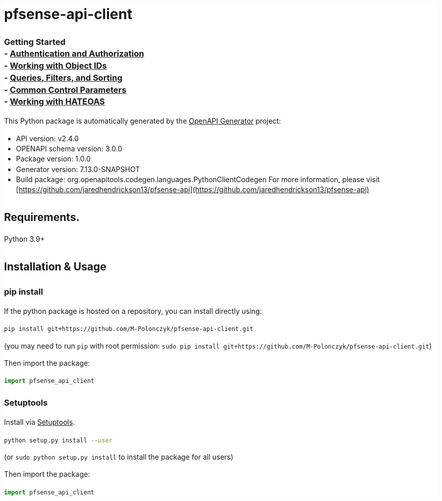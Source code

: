 # pfsense-api-client
### Getting Started<br>- [Authentication and Authorization](https://pfrest.org/AUTHENTICATION_AND_AUTHORIZATION/)<br>- [Working with Object IDs](https://pfrest.org/WORKING_WITH_OBJECT_IDS/)<br>- [Queries, Filters, and Sorting](https://pfrest.org/QUERIES_FILTERS_AND_SORTING/)<br>- [Common Control Parameters](https://pfrest.org/COMMON_CONTROL_PARAMETERS/)<br>- [Working with HATEOAS](https://pfrest.org/WORKING_WITH_HATEOAS/)<br>

This Python package is automatically generated by the [OpenAPI Generator](https://openapi-generator.tech) project:

- API version: v2.4.0
- OPENAPI schema version: 3.0.0
- Package version: 1.0.0
- Generator version: 7.13.0-SNAPSHOT
- Build package: org.openapitools.codegen.languages.PythonClientCodegen
For more information, please visit [https://github.com/jaredhendrickson13/pfsense-api](https://github.com/jaredhendrickson13/pfsense-api)

## Requirements.

Python 3.9+

## Installation & Usage
### pip install

If the python package is hosted on a repository, you can install directly using:

```sh
pip install git+https://github.com/M-Polonczyk/pfsense-api-client.git
```
(you may need to run `pip` with root permission: `sudo pip install git+https://github.com/M-Polonczyk/pfsense-api-client.git`)

Then import the package:
```python
import pfsense_api_client
```

### Setuptools

Install via [Setuptools](http://pypi.python.org/pypi/setuptools).

```sh
python setup.py install --user
```
(or `sudo python setup.py install` to install the package for all users)

Then import the package:
```python
import pfsense_api_client
```
